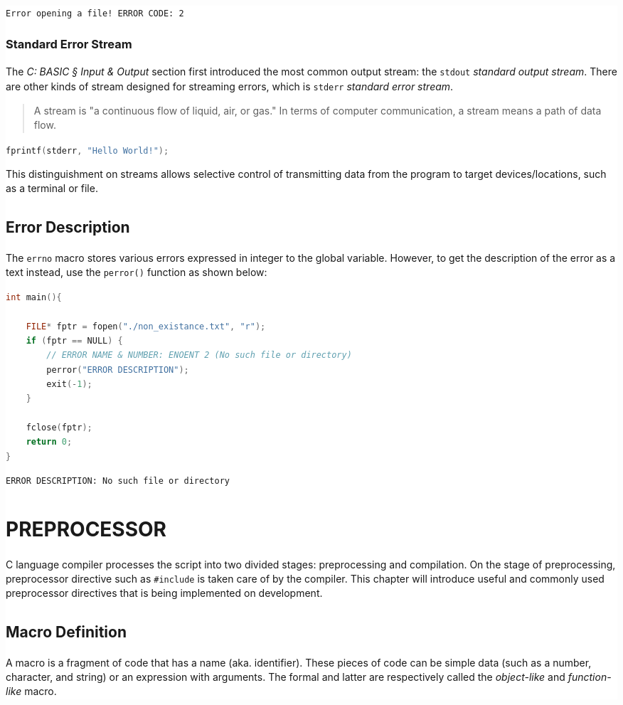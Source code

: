 ```c
```

```
Error opening a file! ERROR CODE: 2
```

### Standard Error Stream
The *C: BASIC § Input & Output* section first introduced the most common output stream: the `stdout` *standard output stream*. There are other kinds of stream designed for streaming errors, which is `stderr` *standard error stream*.

> A stream is "a continuous flow of liquid, air, or gas." In terms of computer communication, a stream means a path of data flow.

```c
fprintf(stderr, "Hello World!");
```

This distinguishment on streams allows selective control of transmitting data from the program to target devices/locations, such as a terminal or file.

## Error Description
The `errno` macro stores various errors expressed in integer to the global variable. However, to get the description of the error as a text instead, use the `perror()` function as shown below:

```c
int main(){
    
    FILE* fptr = fopen("./non_existance.txt", "r");
    if (fptr == NULL) {
        // ERROR NAME & NUMBER: ENOENT 2 (No such file or directory)
        perror("ERROR DESCRIPTION");
        exit(-1);
    }

    fclose(fptr);
    return 0;
}
```

```
ERROR DESCRIPTION: No such file or directory
```

# PREPROCESSOR
C language compiler processes the script into two divided stages: preprocessing and compilation. On the stage of preprocessing, preprocessor directive such as `#include` is taken care of by the compiler. This chapter will introduce useful and commonly used preprocessor directives that is being implemented on development.

## Macro Definition
A macro is a fragment of code that has a name (aka. identifier). These pieces of code can be simple data (such as a number, character, and string) or an expression with arguments. The formal and latter are respectively called the *object-like* and *function-like* macro.
